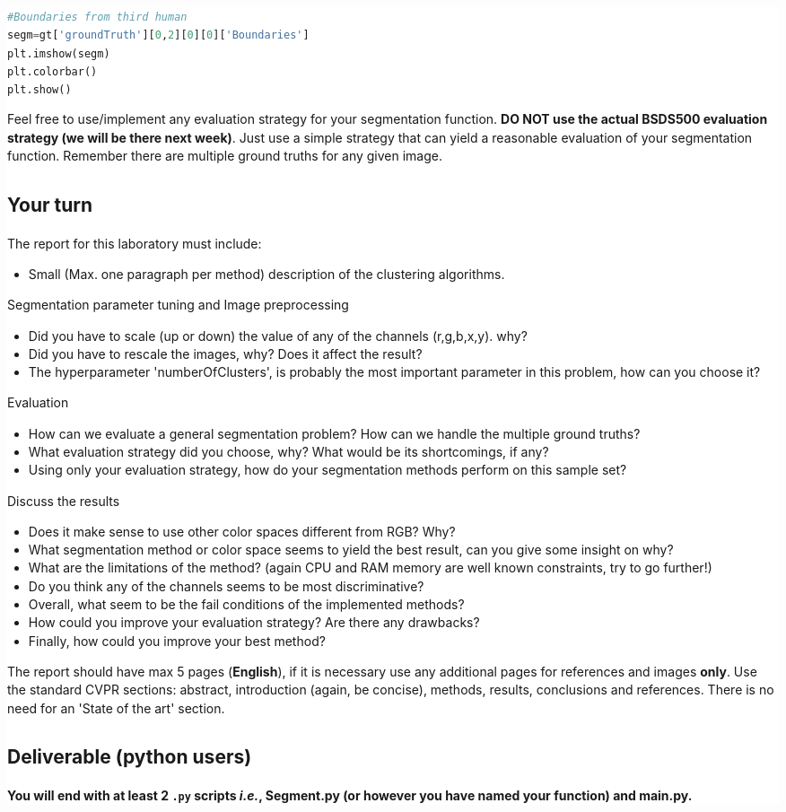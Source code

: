 ```python
#Boundaries from third human
segm=gt['groundTruth'][0,2][0][0]['Boundaries']
plt.imshow(segm)
plt.colorbar()
plt.show()

```

Feel free to use/implement any evaluation strategy for your segmentation function. **DO NOT use the actual BSDS500 evaluation strategy (we will be there next week)**. Just use a simple strategy that can yield a reasonable evaluation of your segmentation function. Remember there are multiple ground truths for any given image. 

## Your turn

The report for this laboratory must include:

-   Small (Max. one paragraph per method) description of the clustering algorithms.

Segmentation parameter tuning and Image preprocessing

-   Did you have to scale (up or down) the value of any of the channels (r,g,b,x,y). why?
-   Did you have to rescale the images, why? Does it affect the result?
-   The hyperparameter 'numberOfClusters', is probably the most important parameter in this problem, how can you choose it?

Evaluation
-  How can we evaluate a general segmentation problem? How can we handle the multiple ground truths?
-  What evaluation strategy did you choose, why? What would be its shortcomings, if any?
-  Using only your evaluation strategy, how do your segmentation methods perform on this sample set?

Discuss the results
-  Does it make sense to use other color spaces different from RGB? Why?
-  What segmentation method or color space seems to yield the best result, can you give some insight on why?
-  What are the limitations of the method? (again CPU and RAM memory are well known constraints, try to go further!)
-  Do you think any of the channels seems to be most discriminative?
-  Overall, what seem to be the fail conditions of the implemented methods?
-  How could you improve your evaluation strategy? Are there any drawbacks?
-  Finally,  how could you improve your best method?

The report should have max 5 pages (**English**), if it is necessary use any additional pages for references and images **only**. Use the standard CVPR sections: abstract, introduction (again, be concise), methods, results, conclusions and references. There is no need for an 'State of the art' section.

## Deliverable (python users)

**You will end with at least 2 `.py` scripts *i.e.*,  Segment.py (or however you have named your function) and main.py.** 
